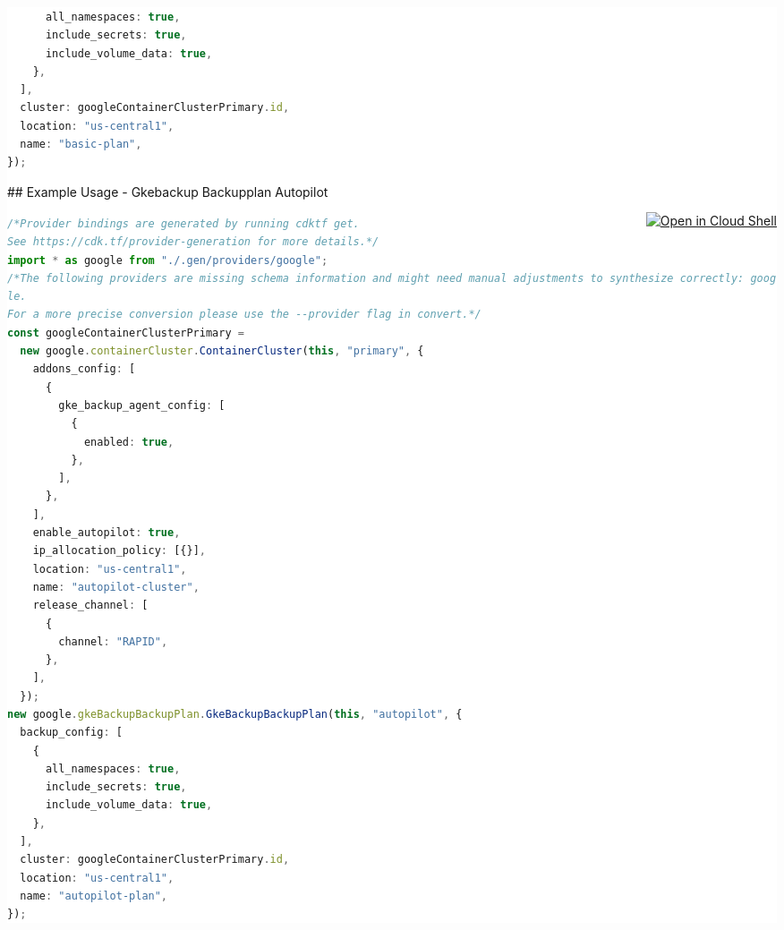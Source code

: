 ```typescript
      all_namespaces: true,
      include_secrets: true,
      include_volume_data: true,
    },
  ],
  cluster: googleContainerClusterPrimary.id,
  location: "us-central1",
  name: "basic-plan",
});

```

<div class = "oics-button" style="float: right; margin: 0 0 -15px">
  <a href="https://console.cloud.google.com/cloudshell/open?cloudshell_git_repo=https%3A%2F%2Fgithub.com%2Fterraform-google-modules%2Fdocs-examples.git&cloudshell_working_dir=gkebackup_backupplan_autopilot&cloudshell_image=gcr.io%2Fgraphite-cloud-shell-images%2Fterraform%3Alatest&open_in_editor=main.tf&cloudshell_print=.%2Fmotd&cloudshell_tutorial=.%2Ftutorial.md" target="_blank">
    <img alt="Open in Cloud Shell" src="//gstatic.com/cloudssh/images/open-btn.svg" style="max-height: 44px; margin: 32px auto; max-width: 100%;">
  </a>
</div>
## Example Usage - Gkebackup Backupplan Autopilot

```typescript
/*Provider bindings are generated by running cdktf get.
See https://cdk.tf/provider-generation for more details.*/
import * as google from "./.gen/providers/google";
/*The following providers are missing schema information and might need manual adjustments to synthesize correctly: google.
For a more precise conversion please use the --provider flag in convert.*/
const googleContainerClusterPrimary =
  new google.containerCluster.ContainerCluster(this, "primary", {
    addons_config: [
      {
        gke_backup_agent_config: [
          {
            enabled: true,
          },
        ],
      },
    ],
    enable_autopilot: true,
    ip_allocation_policy: [{}],
    location: "us-central1",
    name: "autopilot-cluster",
    release_channel: [
      {
        channel: "RAPID",
      },
    ],
  });
new google.gkeBackupBackupPlan.GkeBackupBackupPlan(this, "autopilot", {
  backup_config: [
    {
      all_namespaces: true,
      include_secrets: true,
      include_volume_data: true,
    },
  ],
  cluster: googleContainerClusterPrimary.id,
  location: "us-central1",
  name: "autopilot-plan",
});
```